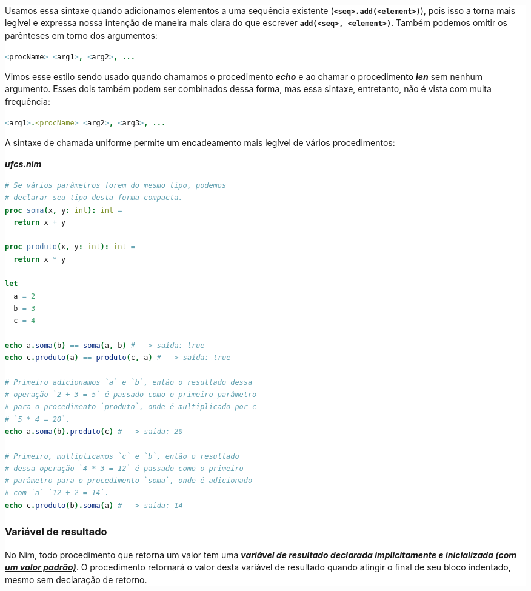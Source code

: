 Usamos essa sintaxe quando adicionamos elementos a uma sequência existente (**`<seq>.add(<element>)`**), pois isso a torna mais legível e expressa nossa intenção de maneira mais clara do que escrever **`add(<seq>, <element>)`**. Também podemos omitir os parênteses em torno dos argumentos:

```nim
<procName> <arg1>, <arg2>, ...
```

Vimos esse estilo sendo usado quando chamamos o procedimento ***echo*** e ao chamar o procedimento ***len*** sem nenhum argumento. Esses dois também podem ser combinados dessa forma, mas essa sintaxe, entretanto, não é vista com muita frequência:

```nim
<arg1>.<procName> <arg2>, <arg3>, ...
```

A sintaxe de chamada uniforme permite um encadeamento mais legível de vários procedimentos:

***ufcs.nim***

```nim
# Se vários parâmetros forem do mesmo tipo, podemos
# declarar seu tipo desta forma compacta.
proc soma(x, y: int): int =  
  return x + y

proc produto(x, y: int): int =
  return x * y

let
  a = 2
  b = 3
  c = 4

echo a.soma(b) == soma(a, b) # --> saída: true
echo c.produto(a) == produto(c, a) # --> saída: true

# Primeiro adicionamos `a` e `b`, então o resultado dessa
# operação `2 + 3 = 5` é passado como o primeiro parâmetro
# para o procedimento `produto`, onde é multiplicado por c
# `5 * 4 = 20`.
echo a.soma(b).produto(c) # --> saída: 20

# Primeiro, multiplicamos `c` e `b`, então o resultado
# dessa operação `4 * 3 = 12` é passado como o primeiro
# parâmetro para o procedimento `soma`, onde é adicionado
# com `a` `12 + 2 = 14`.
echo c.produto(b).soma(a) # --> saída: 14
```

### Variável de resultado

No Nim, todo procedimento que retorna um valor tem uma <strong style="text-decoration: underline; font-style: italic;">variável de resultado declarada implicitamente e inicializada (com um valor padrão)</strong>. O procedimento retornará o valor desta variável de resultado quando atingir o final de seu bloco indentado, mesmo sem declaração de retorno.
